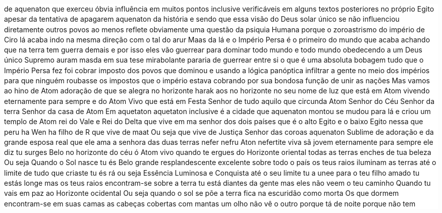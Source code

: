 de aquenaton que exerceu óbvia
influência em muitos pontos inclusive
verificáveis em alguns textos
posteriores no próprio Egito apesar da
tentativa de apagarem aquenaton da
história e sendo que essa visão do Deus
solar único se não influenciou
diretamente outros povos ao menos
reflete obviamente uma questão da
psiquia Humana porque o zoroastrismo do
império de Ciro lá acaba indo na mesma
direção com o tal do arur Maas da lá e o
Império Persa é o primeiro do mundo que
acaba achando que na terra tem guerra
demais e por isso eles vão guerrear para
dominar todo mundo e todo mundo
obedecendo a um Deus único Supremo auram
masda em sua tese mirabolante pararia de
guerrear entre si o que é uma absoluta
bobagem tudo que o Império Persa fez foi
cobrar imposto dos povos que dominou e
usando a lógica panóptica infiltrar a
gente no meio dos impérios para que
ninguém roubasse os impostos que o
império estava cobrando por sua bondosa
função de unir as nações Mas vamos ao
hino de Atom adoração de que se alegra
no horizonte harak aos no horizonte no
seu nome de luz que está em Atom vivendo
eternamente para sempre e do Atom Vivo
que está em Festa Senhor de tudo aquilo
que circunda Atom Senhor do Céu Senhor
da terra Senhor da casa de Atom Em
aquetaton aquetaton inclusive é a cidade
que aquenaton montou se mudou para lá e
criou um templo de Atom rei do Vale e
Rei do Delta que vive em ma senhor dos
dois países que é o alto Egito e o baixo
Egito nessa que peru ha Wen ha filho de
R que vive de maat Ou seja que vive de
Justiça Senhor das coroas aquenaton
Sublime de adoração e da grande esposa
real que ele ama a senhora das duas
terras nefer nefru Aton nefertite viva
sã jovem eternamente para sempre ele diz
tu surges Belo no horizonte do céu ó
Atom vivo quando te ergues do Horizonte
oriental todas as terras enches de tua
beleza Ou seja Quando o Sol nasce tu és
Belo grande resplandescente excelente
sobre todo o país os teus raios iluminam
as terras até o limite de tudo que
criaste tu és rá ou seja Essência
Luminosa e Conquista até o seu limite tu
a unee para o teu filho amado tu estás
longe mas os teus raios encontram-se
sobre a terra tu está diantes da gente
mas eles não veem o teu caminho Quando
tu vais em paz ao Horizonte ocidental Ou
seja quando o sol se põe a terra fica na
escuridão como morta Os que dormem
encontram-se em suas camas as cabeças
cobertas com mantas um olho não vê o
outro porque tá de noite porque não tem